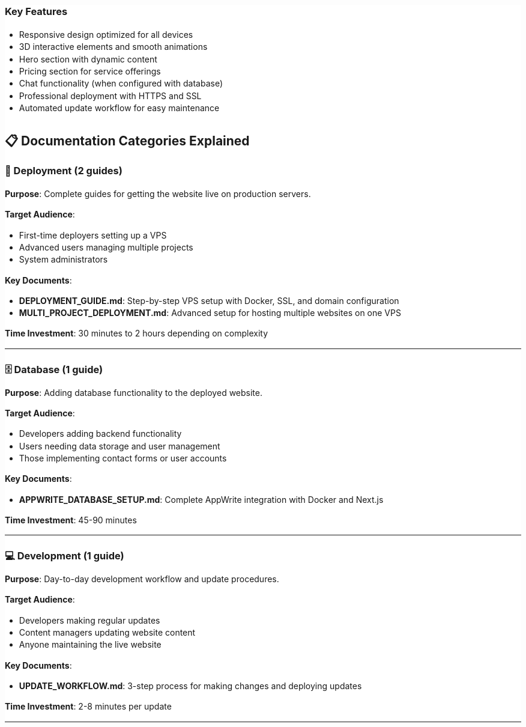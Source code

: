 ### Key Features
- Responsive design optimized for all devices
- 3D interactive elements and smooth animations
- Hero section with dynamic content
- Pricing section for service offerings
- Chat functionality (when configured with database)
- Professional deployment with HTTPS and SSL
- Automated update workflow for easy maintenance

## 📋 Documentation Categories Explained

### 🚀 Deployment (2 guides)
**Purpose**: Complete guides for getting the website live on production servers.

**Target Audience**: 
- First-time deployers setting up a VPS
- Advanced users managing multiple projects
- System administrators

**Key Documents**:
- **DEPLOYMENT_GUIDE.md**: Step-by-step VPS setup with Docker, SSL, and domain configuration
- **MULTI_PROJECT_DEPLOYMENT.md**: Advanced setup for hosting multiple websites on one VPS

**Time Investment**: 30 minutes to 2 hours depending on complexity

---

### 🗄️ Database (1 guide)
**Purpose**: Adding database functionality to the deployed website.

**Target Audience**:
- Developers adding backend functionality
- Users needing data storage and user management
- Those implementing contact forms or user accounts

**Key Documents**:
- **APPWRITE_DATABASE_SETUP.md**: Complete AppWrite integration with Docker and Next.js

**Time Investment**: 45-90 minutes

---

### 💻 Development (1 guide)
**Purpose**: Day-to-day development workflow and update procedures.

**Target Audience**:
- Developers making regular updates
- Content managers updating website content
- Anyone maintaining the live website

**Key Documents**:
- **UPDATE_WORKFLOW.md**: 3-step process for making changes and deploying updates

**Time Investment**: 2-8 minutes per update

---